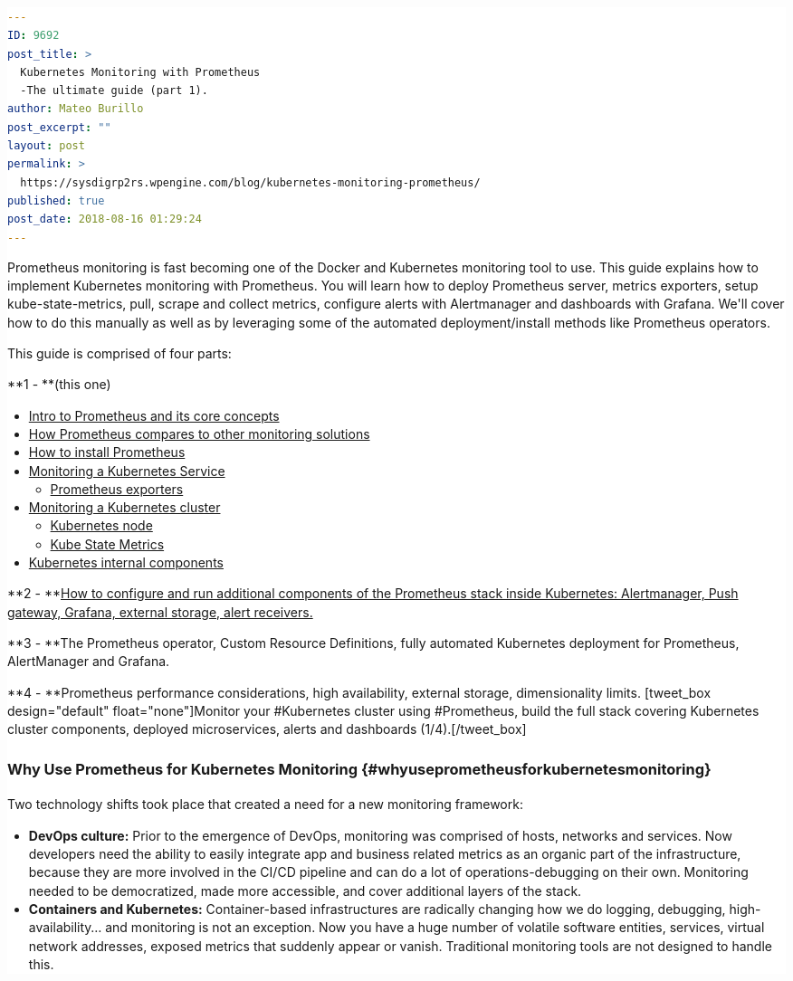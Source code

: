 ```yaml
---
ID: 9692
post_title: >
  Kubernetes Monitoring with Prometheus
  -The ultimate guide (part 1).
author: Mateo Burillo
post_excerpt: ""
layout: post
permalink: >
  https://sysdigrp2rs.wpengine.com/blog/kubernetes-monitoring-prometheus/
published: true
post_date: 2018-08-16 01:29:24
---
```

Prometheus monitoring is fast becoming one of the Docker and Kubernetes monitoring tool to use. This guide explains how to implement Kubernetes monitoring with Prometheus. You will learn how to deploy Prometheus server, metrics exporters, setup kube-state-metrics, pull, scrape and collect metrics, configure alerts with Alertmanager and dashboards with Grafana. We'll cover how to do this manually as well as by leveraging some of the automated deployment/install methods like Prometheus operators.

This guide is comprised of four parts:

**1 - **(this one)

*   [Intro to Prometheus and its core concepts][1]
*   [How Prometheus compares to other monitoring solutions][2]
*   [How to install Prometheus][3]
*   [Monitoring a Kubernetes Service][4]
    *   [Prometheus exporters][5]
*   [Monitoring a Kubernetes cluster][6]
    *   [Kubernetes node][7]
    *   [Kube State Metrics][8]
*   [Kubernetes internal components][9] 

**2 - **[How to configure and run additional components of the Prometheus stack inside Kubernetes: Alertmanager, Push gateway, Grafana, external storage, alert receivers.][10]

**3 - **The Prometheus operator, Custom Resource Definitions, fully automated Kubernetes deployment for Prometheus, AlertManager and Grafana.

**4 - **Prometheus performance considerations, high availability, external storage, dimensionality limits. [tweet_box design="default" float="none"]Monitor your #Kubernetes cluster using #Prometheus, build the full stack covering Kubernetes cluster components, deployed microservices, alerts and dashboards (1/4).[/tweet_box] 

### Why Use Prometheus for Kubernetes Monitoring {#whyuseprometheusforkubernetesmonitoring}

Two technology shifts took place that created a need for a new monitoring framework:

*   **DevOps culture:** Prior to the emergence of DevOps, monitoring was comprised of hosts, networks and services. Now developers need the ability to easily integrate app and business related metrics as an organic part of the infrastructure, because they are more involved in the CI/CD pipeline and can do a lot of operations-debugging on their own. Monitoring needed to be democratized, made more accessible, and cover additional layers of the stack.
*   **Containers and Kubernetes:** Container-based infrastructures are radically changing how we do logging, debugging, high-availability… and monitoring is not an exception. Now you have a huge number of volatile software entities, services, virtual network addresses, exposed metrics that suddenly appear or vanish. Traditional monitoring tools are not designed to handle this.


 [1]: #whyuseprometheusforkubernetesmonitoring
 [2]: #howprometheuscomparestootherkubernetesmonitoringtools
 [3]: #howtoinstallprometheus
 [4]: #howtomonitorakubernetesservicewithprometheus
 [5]: #howtomonitorkubernetesserviceswithprometheusexportersmonitoringappsusingprometheusexporters
 [6]: #monitoringkubernetesclusterwithprometheusandkubestatemetrics
 [7]: #monitoringthekubernetesnodeswithprometheus
 [8]: #monitoringkubestatemetricswithprometheus
 [9]: #monitoringkubernetesinternalcomponentswithprometheus
 [10]: https://sysdigrp2rs.wpengine.com/blog/kubernetes-monitoring-with-prometheus-alertmanager-grafana-pushgateway-part-2/